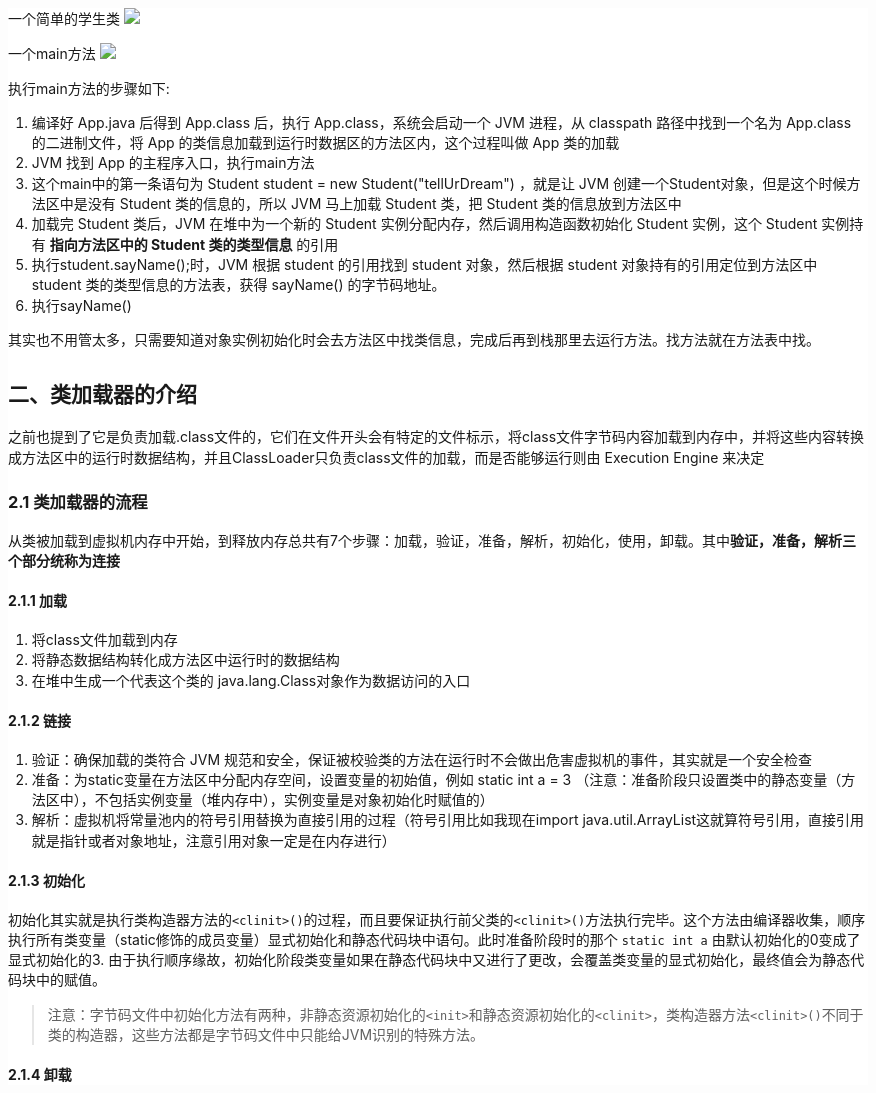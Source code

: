 一个简单的学生类
![](img/29046a721c2548e0a0680ec5baf4ea95-new-imageb0b42e5e-8e25-409e-b7b9-6586a39a0b8d.png)

一个main方法
![](img/a3d34d33eab74f6f8743ecf62807445c-new-image08506a9e-5101-4f30-b0bc-3abbcb8f1894.png)

执行main方法的步骤如下:

1.  编译好 App.java 后得到 App.class 后，执行 App.class，系统会启动一个 JVM 进程，从 classpath 路径中找到一个名为 App.class 的二进制文件，将 App 的类信息加载到运行时数据区的方法区内，这个过程叫做 App 类的加载
2.  JVM 找到 App 的主程序入口，执行main方法
3.  这个main中的第一条语句为 Student student = new Student("tellUrDream") ，就是让 JVM 创建一个Student对象，但是这个时候方法区中是没有 Student 类的信息的，所以 JVM 马上加载 Student 类，把 Student 类的信息放到方法区中
4.  加载完 Student 类后，JVM 在堆中为一个新的 Student 实例分配内存，然后调用构造函数初始化 Student 实例，这个 Student 实例持有 **指向方法区中的 Student 类的类型信息** 的引用
5.  执行student.sayName();时，JVM 根据 student 的引用找到 student 对象，然后根据 student 对象持有的引用定位到方法区中 student 类的类型信息的方法表，获得 sayName() 的字节码地址。
6.  执行sayName()

其实也不用管太多，只需要知道对象实例初始化时会去方法区中找类信息，完成后再到栈那里去运行方法。找方法就在方法表中找。

## 二、类加载器的介绍

之前也提到了它是负责加载.class文件的，它们在文件开头会有特定的文件标示，将class文件字节码内容加载到内存中，并将这些内容转换成方法区中的运行时数据结构，并且ClassLoader只负责class文件的加载，而是否能够运行则由 Execution Engine 来决定

### 2.1 类加载器的流程

从类被加载到虚拟机内存中开始，到释放内存总共有7个步骤：加载，验证，准备，解析，初始化，使用，卸载。其中**验证，准备，解析三个部分统称为连接**

#### 2.1.1 加载

1.  将class文件加载到内存
2.  将静态数据结构转化成方法区中运行时的数据结构
3.  在堆中生成一个代表这个类的 java.lang.Class对象作为数据访问的入口

#### 2.1.2 链接

1.  验证：确保加载的类符合 JVM 规范和安全，保证被校验类的方法在运行时不会做出危害虚拟机的事件，其实就是一个安全检查
2.  准备：为static变量在方法区中分配内存空间，设置变量的初始值，例如 static int a = 3 （注意：准备阶段只设置类中的静态变量（方法区中），不包括实例变量（堆内存中），实例变量是对象初始化时赋值的）
3.  解析：虚拟机将常量池内的符号引用替换为直接引用的过程（符号引用比如我现在import java.util.ArrayList这就算符号引用，直接引用就是指针或者对象地址，注意引用对象一定是在内存进行）

#### 2.1.3 初始化

初始化其实就是执行类构造器方法的`<clinit>()`的过程，而且要保证执行前父类的`<clinit>()`方法执行完毕。这个方法由编译器收集，顺序执行所有类变量（static修饰的成员变量）显式初始化和静态代码块中语句。此时准备阶段时的那个 `static int a` 由默认初始化的0变成了显式初始化的3. 由于执行顺序缘故，初始化阶段类变量如果在静态代码块中又进行了更改，会覆盖类变量的显式初始化，最终值会为静态代码块中的赋值。
>注意：字节码文件中初始化方法有两种，非静态资源初始化的`<init>`和静态资源初始化的`<clinit>`，类构造器方法`<clinit>()`不同于类的构造器，这些方法都是字节码文件中只能给JVM识别的特殊方法。

#### 2.1.4 卸载
